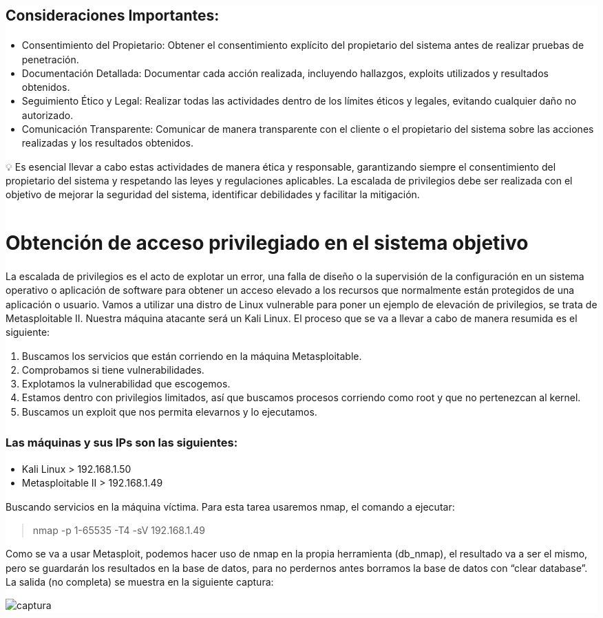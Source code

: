 
## **Consideraciones Importantes:**

- Consentimiento del Propietario: Obtener el consentimiento explícito del propietario del sistema antes de realizar pruebas de penetración.
- Documentación Detallada: Documentar cada acción realizada, incluyendo hallazgos, exploits utilizados y resultados obtenidos.
- Seguimiento Ético y Legal: Realizar todas las actividades dentro de los límites éticos y legales, evitando cualquier daño no autorizado.
- Comunicación Transparente: Comunicar de manera transparente con el cliente o el propietario del sistema sobre las acciones realizadas y los resultados obtenidos.

<aside>
💡 Es esencial llevar a cabo estas actividades de manera ética y responsable, garantizando siempre el consentimiento del propietario del sistema y respetando las leyes y regulaciones aplicables. La escalada de privilegios debe ser realizada con el objetivo de mejorar la seguridad del sistema, identificar debilidades y facilitar la mitigación.

</aside>

# **Obtención de acceso privilegiado en el sistema objetivo**

La escalada de privilegios es el acto de explotar un error, una falla de diseño o la supervisión de la configuración en un sistema operativo o aplicación de software para obtener un acceso elevado a los recursos que normalmente están protegidos de una aplicación o usuario. Vamos a utilizar una distro de Linux vulnerable para poner un ejemplo de elevación de privilegios, se trata de Metasploitable II. Nuestra máquina atacante será un Kali Linux. El proceso que se va a llevar a cabo de manera resumida es el siguiente:

1. Buscamos los servicios que están corriendo en la máquina Metasploitable.
2. Comprobamos si tiene vulnerabilidades.
3. Explotamos la vulnerabilidad que escogemos.
4. Estamos dentro con privilegios limitados, así que buscamos procesos corriendo como root y que no pertenezcan al kernel.
5. Buscamos un exploit que nos permita elevarnos y lo ejecutamos.

### Las máquinas y sus IPs son las siguientes:

- Kali Linux > 192.168.1.50
- Metasploitable II > 192.168.1.49

Buscando servicios en la máquina víctima. Para esta tarea usaremos nmap, el comando a ejecutar:

> nmap -p 1-65535 -T4 -sV 192.168.1.49


Como se va a usar Metasploit, podemos hacer uso de nmap en la propia herramienta (db_nmap), el resultado va a ser el mismo, pero se guardarán los resultados en la base de datos, para no perdernos antes borramos la base de datos con “clear database”. La salida (no completa) se muestra en la siguiente captura:

![captura](https://github.com/4GeeksAcademy/cybersecurity-syllabus/blob/main/assets/captura.png?raw=true)

